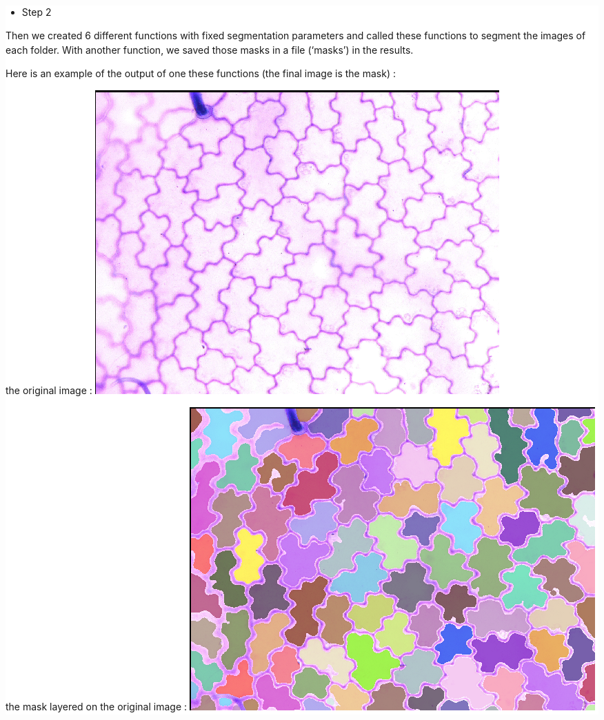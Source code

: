

* Step 2 

Then we created 6 different functions with fixed segmentation parameters and called these functions to segment the images of each folder.  With another function, we saved those masks in a file (‘masks’) in the results.

Here is an example of the output of one these functions (the final image is the mask) : 

the original image : 
![the original image](images/image4.png "image_tooltip")

the mask layered on the original image :
![the mask layered on the original image](images/image9.png "image_tooltip")
